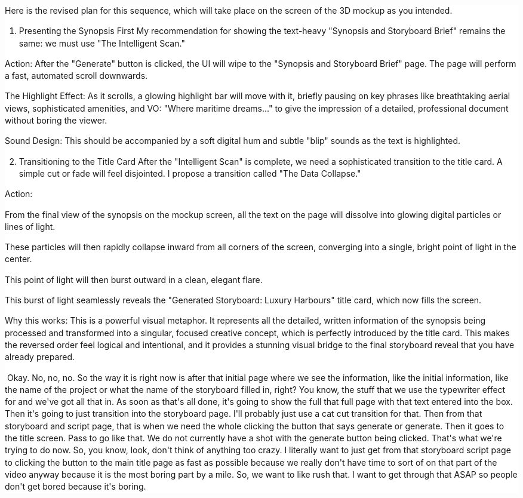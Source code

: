 Here is the revised plan for this sequence, which will take place on the screen of the 3D mockup as you intended.

1. Presenting the Synopsis First
My recommendation for showing the text-heavy "Synopsis and Storyboard Brief" remains the same: we must use "The Intelligent Scan."

Action: After the "Generate" button is clicked, the UI will wipe to the "Synopsis and Storyboard Brief" page. The page will perform a fast, automated scroll downwards.

The Highlight Effect: As it scrolls, a glowing highlight bar will move with it, briefly pausing on key phrases like breathtaking aerial views, sophisticated amenities, and VO: "Where maritime dreams..." to give the impression of a detailed, professional document without boring the viewer.

Sound Design: This should be accompanied by a soft digital hum and subtle "blip" sounds as the text is highlighted.

2. Transitioning to the Title Card
After the "Intelligent Scan" is complete, we need a sophisticated transition to the title card. A simple cut or fade will feel disjointed. I propose a transition called "The Data Collapse."

Action:

From the final view of the synopsis on the mockup screen, all the text on the page will dissolve into glowing digital particles or lines of light.

These particles will then rapidly collapse inward from all corners of the screen, converging into a single, bright point of light in the center.

This point of light will then burst outward in a clean, elegant flare.

This burst of light seamlessly reveals the "Generated Storyboard: Luxury Harbours" title card, which now fills the screen.

Why this works: This is a powerful visual metaphor. It represents all the detailed, written information of the synopsis being processed and transformed into a singular, focused creative concept, which is perfectly introduced by the title card. This makes the reversed order feel logical and intentional, and it provides a stunning visual bridge to the final storyboard reveal that you have already prepared.




 Okay. No, no, no. So the way it is right now is after that initial page where we see the information, like the initial information, like the name of the project or what the name of the storyboard filled in, right? You know, the stuff that we use the typewriter effect for and we've got all that in. As soon as that's all done, it's going to show the full that full page with that text entered into the box. Then it's going to just transition into the storyboard page. I'll probably just use a cat cut transition for that. Then from that storyboard and script page, that is when we need the whole clicking the button that says generate or generate. Then it goes to the title screen. Pass to go like that. We do not currently have a shot with the generate button being clicked. That's what we're trying to do now. So, you know, look, don't think of anything too crazy. I literally want to just get from that storyboard script page to clicking the button to the main title page as fast as possible because we really don't have time to sort of on that part of the video anyway because it is the most boring part by a mile. So, we want to like rush that. I want to get through that ASAP so people don't get bored because it's boring.


